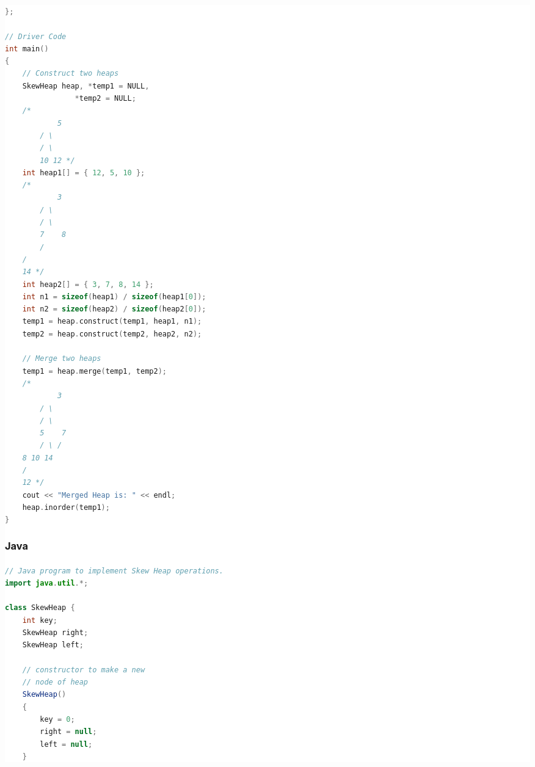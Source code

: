 ```cpp
};

// Driver Code
int main()
{
	// Construct two heaps
	SkewHeap heap, *temp1 = NULL,
				*temp2 = NULL;
	/*
			5
		/ \
		/ \
		10 12 */
	int heap1[] = { 12, 5, 10 };
	/*
			3
		/ \
		/ \
		7	 8
		/
	/
	14 */
	int heap2[] = { 3, 7, 8, 14 };
	int n1 = sizeof(heap1) / sizeof(heap1[0]);
	int n2 = sizeof(heap2) / sizeof(heap2[0]);
	temp1 = heap.construct(temp1, heap1, n1);
	temp2 = heap.construct(temp2, heap2, n2);

	// Merge two heaps
	temp1 = heap.merge(temp1, temp2);
	/*
			3
		/ \
		/ \
		5	 7
		/ \ /
	8 10 14
	/
	12 */
	cout << "Merged Heap is: " << endl;
	heap.inorder(temp1);
}

```

### Java
```java
// Java program to implement Skew Heap operations.
import java.util.*;

class SkewHeap {
	int key;
	SkewHeap right;
	SkewHeap left;

	// constructor to make a new
	// node of heap
	SkewHeap()
	{
		key = 0;
		right = null;
		left = null;
	}
```

[^1]: Sleator, Daniel Dominic; Tarjan, Robert Endre (February 1986). ["Self-Adjusting Heaps"](https://www.cs.cmu.edu/~sleator/papers/Adjusting-Heaps.htm). _SIAM Journal on Computing _. **15** (1): 52–69. CiteSeerX 10.1.1.93.6678. doi: 10.1137/0215004.
[^2]: Kaldewaij, Anne; Schoenmakers, Berry (1991). "[The Derivation of a Tighter Bound for Top-Down Skew Heaps](https://www.win.tue.nl/~berry/papers/topskew.pdf)" . Information Processing Letters. 37 (5): 265–271. CiteSeerX 10.1.1.56.8717. doi:10.1016/0020-0190(91)90218-7.
[^3]: Schoenmakers, Berry (1997). "[A Tight Lower Bound for Top-Down Skew Heaps](https://www.win.tue.nl/~berry/papers/lowskew.pdf)". Information Processing Letters. 61 (5): 279–284. CiteSeerX 10.1.1.47.447. doi: 10.1016/S0020-0190(97)00028-8. S2CID 11288837.